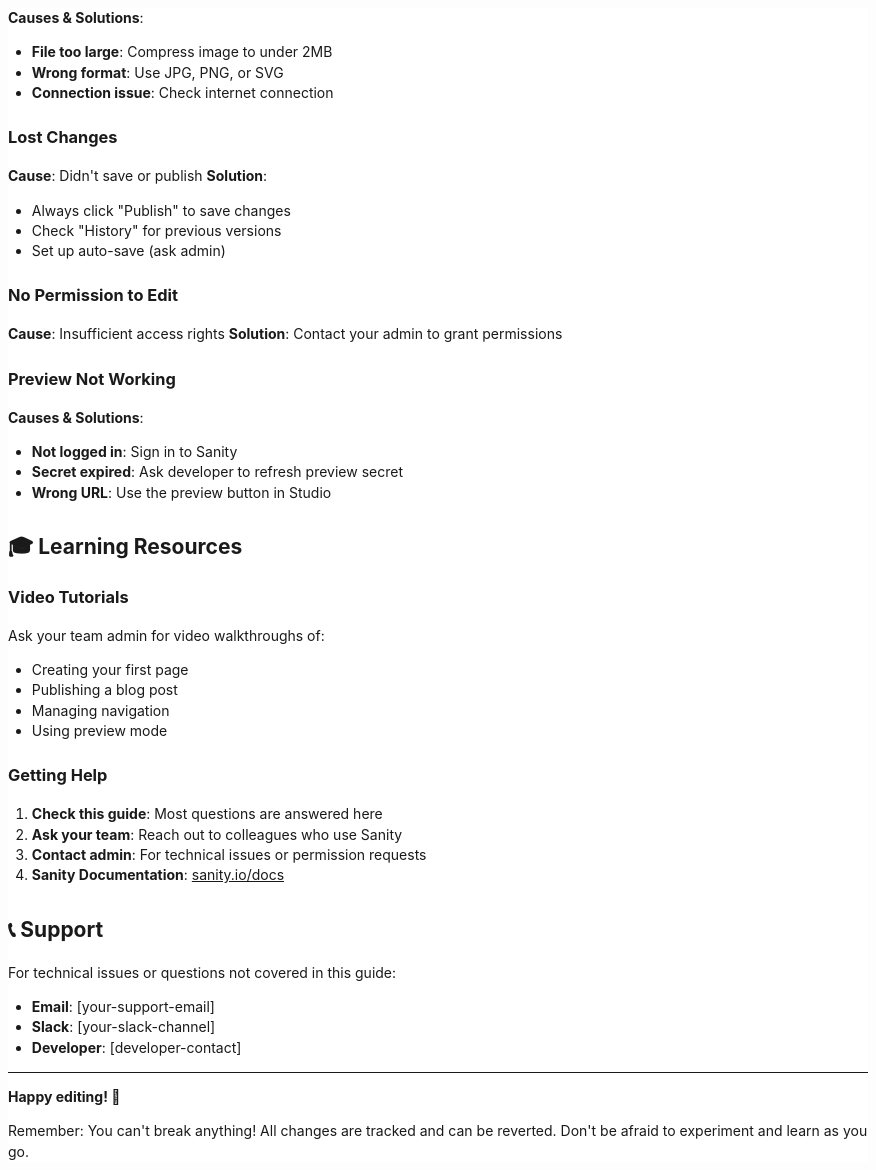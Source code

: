 **Causes & Solutions**:
- **File too large**: Compress image to under 2MB
- **Wrong format**: Use JPG, PNG, or SVG
- **Connection issue**: Check internet connection

### Lost Changes

**Cause**: Didn't save or publish
**Solution**: 
- Always click "Publish" to save changes
- Check "History" for previous versions
- Set up auto-save (ask admin)

### No Permission to Edit

**Cause**: Insufficient access rights
**Solution**: Contact your admin to grant permissions

### Preview Not Working

**Causes & Solutions**:
- **Not logged in**: Sign in to Sanity
- **Secret expired**: Ask developer to refresh preview secret
- **Wrong URL**: Use the preview button in Studio

## 🎓 Learning Resources

### Video Tutorials

Ask your team admin for video walkthroughs of:
- Creating your first page
- Publishing a blog post
- Managing navigation
- Using preview mode

### Getting Help

1. **Check this guide**: Most questions are answered here
2. **Ask your team**: Reach out to colleagues who use Sanity
3. **Contact admin**: For technical issues or permission requests
4. **Sanity Documentation**: [sanity.io/docs](https://www.sanity.io/docs)

## 📞 Support

For technical issues or questions not covered in this guide:

- **Email**: [your-support-email]
- **Slack**: [your-slack-channel]
- **Developer**: [developer-contact]

---

**Happy editing! 🎉**

Remember: You can't break anything! All changes are tracked and can be reverted. Don't be afraid to experiment and learn as you go.
